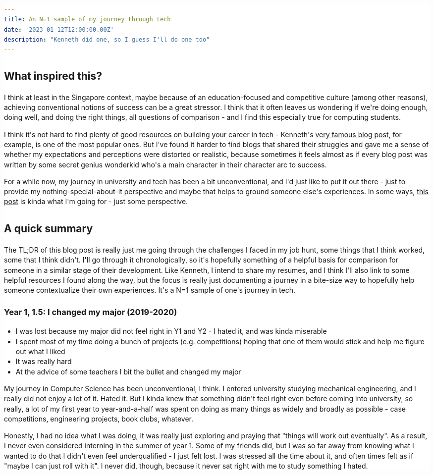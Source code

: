 ```yaml
---
title: An N=1 sample of my journey through tech
date: '2023-01-12T12:00:00.00Z'
description: "Kenneth did one, so I guess I'll do one too"
---
```


## What inspired this? 

I think at least in the Singapore context, maybe because of an education-focused and competitive culture (among other reasons), achieving conventional notions of success can be a great stressor. I think that it often leaves us wondering if we're doing enough, doing well, and doing the right things, all questions of comparison - and I find this especially true for computing students. 

I think it's not hard to find plenty of good resources on building your career in tech - Kenneth's [very famous blog post](https://luyangkenneth.github.io/evolution-of-resumes/), for example, is one of the most popular ones. But I've found it harder to find blogs that shared their struggles and gave me a sense of whether my expectations and perceptions were distorted or realistic, because sometimes it feels almost as if every blog post was written by some secret genius wonderkid who's a main character in their character arc to success. 

For a while now, my journey in university and tech has been a bit unconventional, and I'd just like to put it out there - just to provide my nothing-special-about-it perspective and maybe that helps to ground someone else's experiences. In some ways, [this post](https://haushofer.ne.su.se/Johannes_Haushofer_CV_of_Failures.pdf) is kinda what I'm going for - just some perspective.

## A quick summary

The TL;DR of this blog post is really just me going through the challenges I faced in my job hunt, some things that I think worked, some that I think didn't. I'll go through it chronologically, so it's hopefully something of a helpful basis for comparison for someone in a similar stage of their development. Like Kenneth, I intend to share my resumes, and I think I'll also link to some helpful resources I found along the way, but the focus is really just documenting a journey in a bite-size way to hopefully help someone contextualize their own experiences. It's a N=1 sample of one's journey in tech.

### Year 1, 1.5: I changed my major (2019-2020)

* I was lost because my major did not feel right in Y1 and Y2 - I hated it, and was kinda miserable
* I spent most of my time doing a bunch of projects (e.g. competitions) hoping that one of them would stick and help me figure out what I liked
* It was really hard
* At the advice of some teachers I bit the bullet and changed my major

My journey in Computer Science has been unconventional, I think. I entered university studying mechanical engineering, and I really did not enjoy a lot of it. Hated it. But I kinda knew that something didn't feel right even before coming into university, so really, a lot of my first year to  year-and-a-half was spent on doing as many things as widely and broadly as possible - case competitions, engineering projects, book clubs, whatever. 

Honestly, I had no idea what I was doing, it was really just exploring and praying that "things will work out eventually". As a result, I never even considered interning in the summer of year 1. Some of my friends did, but I was so far away from knowing what I wanted to do that I didn't even feel underqualified - I just felt lost. I was stressed all the time about it, and often times felt as if "maybe I can just roll with it". I never did, though, because it never sat right with me to study something I hated.
